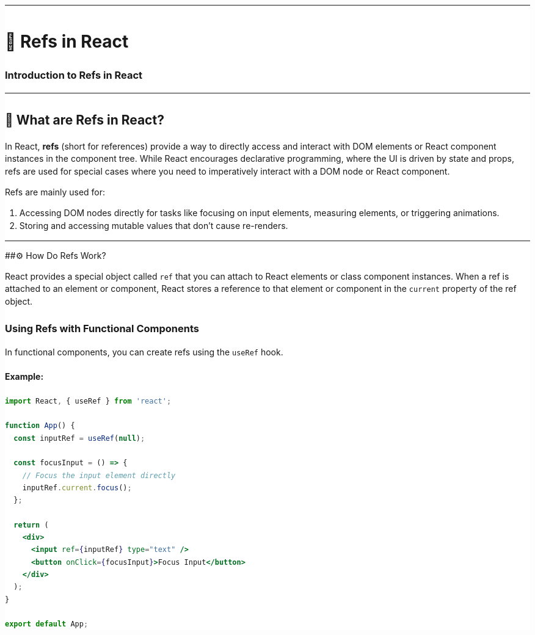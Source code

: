
---

# 📝 Refs in React

### Introduction to Refs in React

---

## 📜 What are Refs in React?

In React, **refs** (short for references) provide a way to directly access and interact with DOM elements or React component instances in the component tree. While React encourages declarative programming, where the UI is driven by state and props, refs are used for special cases where you need to imperatively interact with a DOM node or React component.

Refs are mainly used for:

1. Accessing DOM nodes directly for tasks like focusing on input elements, measuring elements, or triggering animations.
2. Storing and accessing mutable values that don’t cause re-renders.

---

##⚙️ How Do Refs Work?

React provides a special object called `ref` that you can attach to React elements or class component instances. When a ref is attached to an element or component, React stores a reference to that element or component in the `current` property of the ref object.

### Using Refs with Functional Components

In functional components, you can create refs using the `useRef` hook.

#### Example:

```jsx
import React, { useRef } from 'react';

function App() {
  const inputRef = useRef(null);

  const focusInput = () => {
    // Focus the input element directly
    inputRef.current.focus();
  };

  return (
    <div>
      <input ref={inputRef} type="text" />
      <button onClick={focusInput}>Focus Input</button>
    </div>
  );
}

export default App;
```
